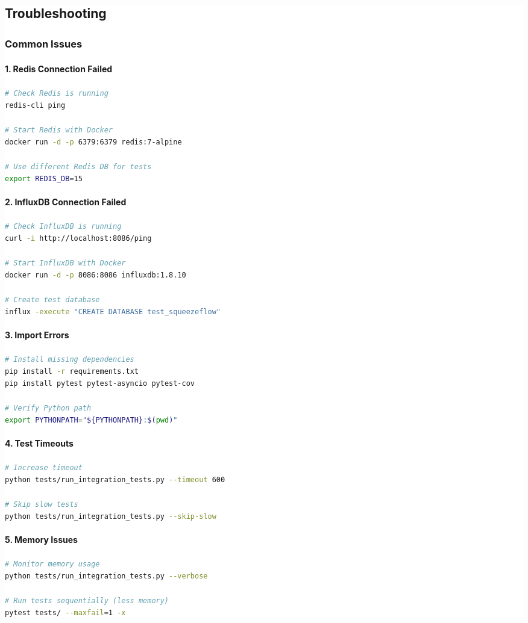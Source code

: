 ## Troubleshooting

### Common Issues

#### 1. Redis Connection Failed
```bash
# Check Redis is running
redis-cli ping

# Start Redis with Docker
docker run -d -p 6379:6379 redis:7-alpine

# Use different Redis DB for tests
export REDIS_DB=15
```

#### 2. InfluxDB Connection Failed
```bash
# Check InfluxDB is running
curl -i http://localhost:8086/ping

# Start InfluxDB with Docker
docker run -d -p 8086:8086 influxdb:1.8.10

# Create test database
influx -execute "CREATE DATABASE test_squeezeflow"
```

#### 3. Import Errors
```bash
# Install missing dependencies
pip install -r requirements.txt
pip install pytest pytest-asyncio pytest-cov

# Verify Python path
export PYTHONPATH="${PYTHONPATH}:$(pwd)"
```

#### 4. Test Timeouts
```bash
# Increase timeout
python tests/run_integration_tests.py --timeout 600

# Skip slow tests
python tests/run_integration_tests.py --skip-slow
```

#### 5. Memory Issues
```bash
# Monitor memory usage
python tests/run_integration_tests.py --verbose

# Run tests sequentially (less memory)
pytest tests/ --maxfail=1 -x
```
